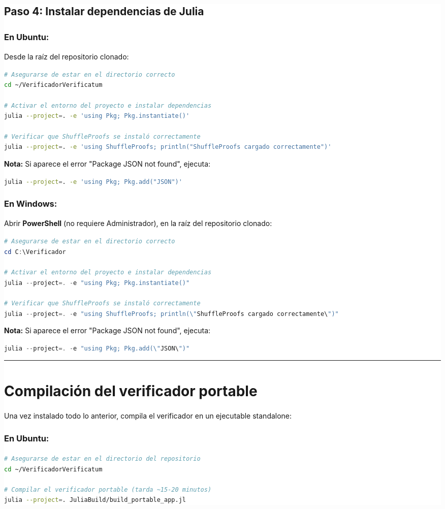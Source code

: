 
## Paso 4: Instalar dependencias de Julia

### En Ubuntu:

Desde la raíz del repositorio clonado:

```bash
# Asegurarse de estar en el directorio correcto
cd ~/VerificadorVerificatum

# Activar el entorno del proyecto e instalar dependencias
julia --project=. -e 'using Pkg; Pkg.instantiate()'

# Verificar que ShuffleProofs se instaló correctamente
julia --project=. -e 'using ShuffleProofs; println("ShuffleProofs cargado correctamente")'
```

**Nota:** Si aparece el error "Package JSON not found", ejecuta:

```bash
julia --project=. -e 'using Pkg; Pkg.add("JSON")'
```

### En Windows:

Abrir **PowerShell** (no requiere Administrador), en la raíz del repositorio clonado:

```powershell
# Asegurarse de estar en el directorio correcto
cd C:\Verificador

# Activar el entorno del proyecto e instalar dependencias
julia --project=. -e "using Pkg; Pkg.instantiate()"

# Verificar que ShuffleProofs se instaló correctamente
julia --project=. -e "using ShuffleProofs; println(\"ShuffleProofs cargado correctamente\")"
```

**Nota:** Si aparece el error "Package JSON not found", ejecuta:

```powershell
julia --project=. -e "using Pkg; Pkg.add(\"JSON\")"
```

---

# Compilación del verificador portable

Una vez instalado todo lo anterior, compila el verificador en un ejecutable standalone:

### En Ubuntu:

```bash
# Asegurarse de estar en el directorio del repositorio
cd ~/VerificadorVerificatum

# Compilar el verificador portable (tarda ~15-20 minutos)
julia --project=. JuliaBuild/build_portable_app.jl
```
